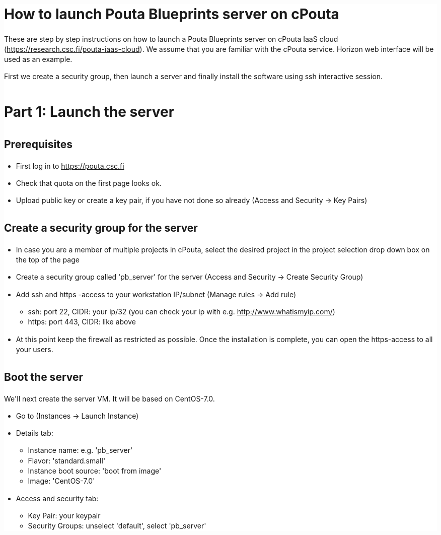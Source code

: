 # How to launch Pouta Blueprints server on cPouta

These are step by step instructions on how to launch a Pouta Blueprints server on 
cPouta IaaS cloud (https://research.csc.fi/pouta-iaas-cloud). We assume that you are
familiar with the cPouta service. Horizon web interface will be used as an example.

First we create a security group, then launch a server and finally install the software
using ssh interactive session.

# Part 1: Launch the server

## Prerequisites

* First log in to https://pouta.csc.fi

* Check that quota on the first page looks ok.

* Upload public key or create a key pair, if you have not done so already (Access and Security -> Key Pairs)

## Create a security group for the server

* In case you are a member of multiple projects in cPouta, select the desired project in the project selection 
  drop down box on the top of the page 

* Create a security group called 'pb_server' for the server (Access and Security -> Create Security Group)

* Add ssh and https -access to your workstation IP/subnet (Manage rules -> Add rule) 
  * ssh: port 22, CIDR: your ip/32 (you can check your ip with e.g. http://www.whatismyip.com/)
  * https: port 443, CIDR: like above

* At this point keep the firewall as restricted as possible. Once the installation is complete, you can open the
 https-access to all your users.

## Boot the server

We'll next create the server VM. It will be based on CentOS-7.0.

* Go to (Instances -> Launch Instance)

* Details tab:
  * Instance name: e.g. 'pb_server'
  * Flavor: 'standard.small'
  * Instance boot source: 'boot from image'
  * Image: 'CentOS-7.0'

* Access and security tab:
  * Key Pair: your keypair
  * Security Groups: unselect 'default', select 'pb_server'
